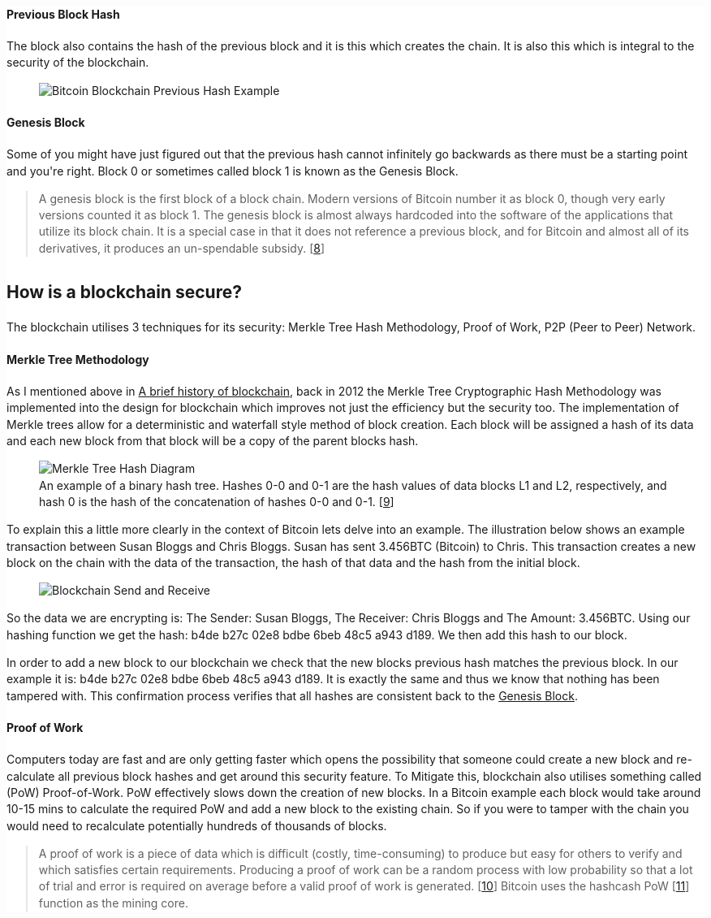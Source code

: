 <h4 id="blockchain-block-previous-hash">Previous Block Hash</h4>
The block also contains the hash of the previous block and it is this which creates the chain. It is also this which is integral to the security of the blockchain.
<figure class="text-center"><img src="/img/an-elementary-and-slightly-distilled-introduction-to-blockchain/blockchain-bitcoin-previous-hash.png" alt="Bitcoin Blockchain Previous Hash Example" /></figure>

<h4 id="genesis-block">Genesis Block</h4>
Some of you might have just figured out that the previous hash cannot infinitely go backwards as there must be a starting point and you're right. Block 0 or sometimes called block 1 is known as the Genesis Block.
<blockquote>A genesis block is the first block of a block chain. Modern versions of Bitcoin number it as block 0, though very early versions counted it as block 1. The genesis block is almost always hardcoded into the software of the applications that utilize its block chain. It is a special case in that it does not reference a previous block, and for Bitcoin and almost all of its derivatives, it produces an un-spendable subsidy. [<a href="#references">8</a>]</blockquote>
<h2>How is a blockchain secure?</h2>
The blockchain utilises 3 techniques for its security: Merkle Tree Hash Methodology, Proof of Work, P2P (Peer to Peer) Network.
<h4 id="merkle-tree-methodology">Merkle Tree Methodology</h4>

<p>As I mentioned above in <a href="#a-brief-history-of-blockchain">A brief history of blockchain</a>, back in 2012 the Merkle Tree Cryptographic Hash Methodology was implemented into the design for blockchain which improves not just the efficiency but the security too. The implementation of Merkle trees allow for a deterministic and waterfall style method of block creation. Each block will be assigned a hash of its data and each new block from that block will be a copy of the parent blocks hash.</p>

<figure class="text-center"><img src="/img/an-elementary-and-slightly-distilled-introduction-to-blockchain/merkle-hash-tree.png" alt="Merkle Tree Hash Diagram" /><figcaption>An example of a binary hash tree. Hashes 0-0 and 0-1 are the hash values of data blocks L1 and L2, respectively, and hash 0 is the hash of the concatenation of hashes 0-0 and 0-1. [<a href="#references">9</a>]</figcaption></figure>

<p>To explain this a little more clearly in the context of Bitcoin lets delve into an example. The illustration below shows an example transaction between Susan Bloggs and Chris Bloggs. Susan has sent 3.456BTC (Bitcoin) to Chris. This transaction creates a new block on the chain with the data of the transaction, the hash of that data and the hash from the initial block.</p>

<figure class="text-center"><img src="/img/an-elementary-and-slightly-distilled-introduction-to-blockchain/blockchain-send-and-receive.png" alt="Blockchain Send and Receive" /></figure>
So the data we are encrypting is: <span class="highlight">The Sender: Susan Bloggs</span>, <span class="highlight">The Receiver: Chris Bloggs</span> and <span class="highlight">The Amount: 3.456BTC</span>. Using our hashing function we get the hash: <span class="highlight">b4de b27c 02e8 bdbe 6beb 48c5 a943 d189</span>. We then add this hash to our block.

In order to add a new block to our blockchain we check that the new blocks previous hash matches the previous block. In our example it is: <span class="highlight">b4de b27c 02e8 bdbe 6beb 48c5 a943 d189</span>. It is exactly the same and thus we know that nothing has been tampered with. This confirmation process verifies that all hashes are consistent back to the <a href="#genesis-block">Genesis Block</a>.

<h4 id="proof-of-work">Proof of Work</h4>
Computers today are fast and are only getting faster which opens the possibility that someone could create a new block and re-calculate all previous block hashes and get around this security feature. To Mitigate this, blockchain also utilises something called (PoW) Proof-of-Work. PoW effectively slows down the creation of new blocks. In a Bitcoin example each block would take around 10-15 mins to calculate the required PoW and add a new block to the existing chain. So if you were to tamper with the chain you would need to recalculate potentially hundreds of thousands of blocks.
<blockquote>A proof of work is a piece of data which is difficult (costly, time-consuming) to produce but easy for others to verify and which satisfies certain requirements. Producing a proof of work can be a random process with low probability so that a lot of trial and error is required on average before a valid proof of work is generated. [<a href="#references">10</a>] Bitcoin uses the hashcash PoW [<a href="#references">11</a>] function as the mining core.</blockquote>

